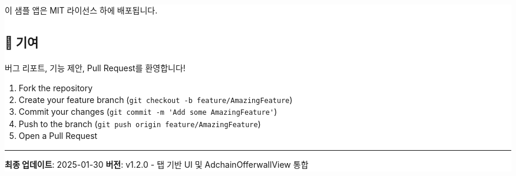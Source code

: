 이 샘플 앱은 MIT 라이선스 하에 배포됩니다.

## 👥 기여

버그 리포트, 기능 제안, Pull Request를 환영합니다!

1. Fork the repository
2. Create your feature branch (`git checkout -b feature/AmazingFeature`)
3. Commit your changes (`git commit -m 'Add some AmazingFeature'`)
4. Push to the branch (`git push origin feature/AmazingFeature`)
5. Open a Pull Request

---

**최종 업데이트**: 2025-01-30
**버전**: v1.2.0 - 탭 기반 UI 및 AdchainOfferwallView 통합
